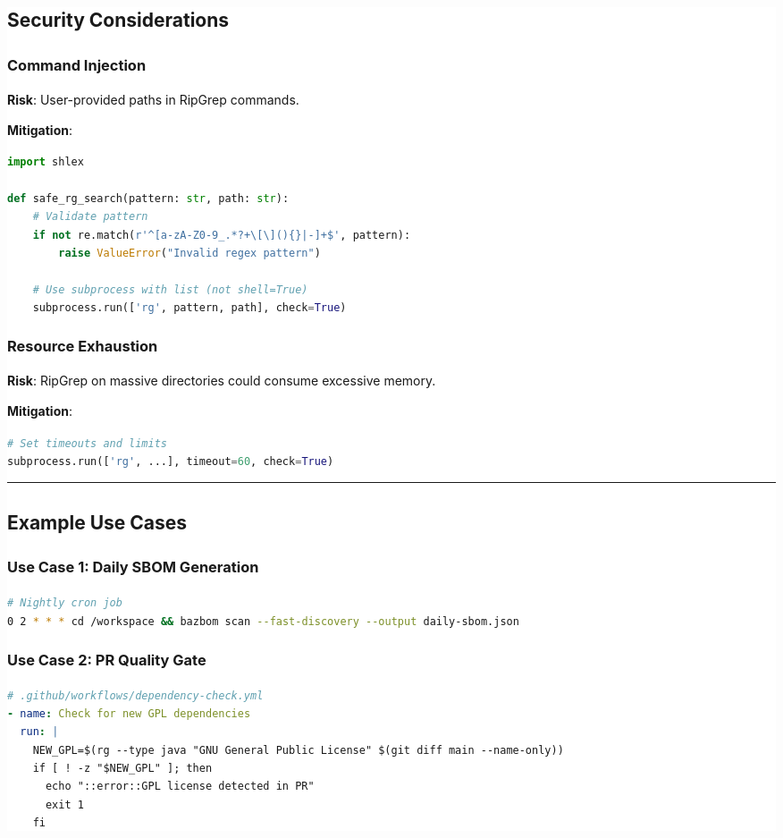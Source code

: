 ## Security Considerations

### Command Injection

**Risk**: User-provided paths in RipGrep commands.

**Mitigation**:
```python
import shlex

def safe_rg_search(pattern: str, path: str):
    # Validate pattern
    if not re.match(r'^[a-zA-Z0-9_.*?+\[\](){}|-]+$', pattern):
        raise ValueError("Invalid regex pattern")

    # Use subprocess with list (not shell=True)
    subprocess.run(['rg', pattern, path], check=True)
```

### Resource Exhaustion

**Risk**: RipGrep on massive directories could consume excessive memory.

**Mitigation**:
```python
# Set timeouts and limits
subprocess.run(['rg', ...], timeout=60, check=True)
```

---

## Example Use Cases

### Use Case 1: Daily SBOM Generation

```bash
# Nightly cron job
0 2 * * * cd /workspace && bazbom scan --fast-discovery --output daily-sbom.json
```

### Use Case 2: PR Quality Gate

```yaml
# .github/workflows/dependency-check.yml
- name: Check for new GPL dependencies
  run: |
    NEW_GPL=$(rg --type java "GNU General Public License" $(git diff main --name-only))
    if [ ! -z "$NEW_GPL" ]; then
      echo "::error::GPL license detected in PR"
      exit 1
    fi
```

